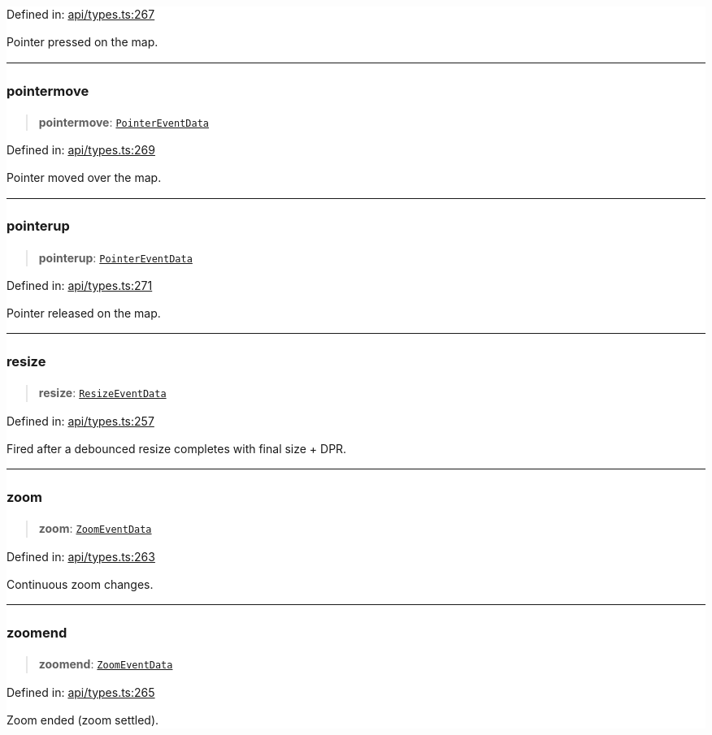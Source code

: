 Defined in: [api/types.ts:267](https://github.com/gamingtools/gt-map/blob/a614a9d52dc2e3002effbc8d9f1a71b2ca6e5b74/packages/gtmap/src/api/types.ts#L267)

Pointer pressed on the map.

***

### pointermove

> **pointermove**: [`PointerEventData`](Interface.PointerEventData.md)

Defined in: [api/types.ts:269](https://github.com/gamingtools/gt-map/blob/a614a9d52dc2e3002effbc8d9f1a71b2ca6e5b74/packages/gtmap/src/api/types.ts#L269)

Pointer moved over the map.

***

### pointerup

> **pointerup**: [`PointerEventData`](Interface.PointerEventData.md)

Defined in: [api/types.ts:271](https://github.com/gamingtools/gt-map/blob/a614a9d52dc2e3002effbc8d9f1a71b2ca6e5b74/packages/gtmap/src/api/types.ts#L271)

Pointer released on the map.

***

### resize

> **resize**: [`ResizeEventData`](Interface.ResizeEventData.md)

Defined in: [api/types.ts:257](https://github.com/gamingtools/gt-map/blob/a614a9d52dc2e3002effbc8d9f1a71b2ca6e5b74/packages/gtmap/src/api/types.ts#L257)

Fired after a debounced resize completes with final size + DPR.

***

### zoom

> **zoom**: [`ZoomEventData`](Interface.ZoomEventData.md)

Defined in: [api/types.ts:263](https://github.com/gamingtools/gt-map/blob/a614a9d52dc2e3002effbc8d9f1a71b2ca6e5b74/packages/gtmap/src/api/types.ts#L263)

Continuous zoom changes.

***

### zoomend

> **zoomend**: [`ZoomEventData`](Interface.ZoomEventData.md)

Defined in: [api/types.ts:265](https://github.com/gamingtools/gt-map/blob/a614a9d52dc2e3002effbc8d9f1a71b2ca6e5b74/packages/gtmap/src/api/types.ts#L265)

Zoom ended (zoom settled).
